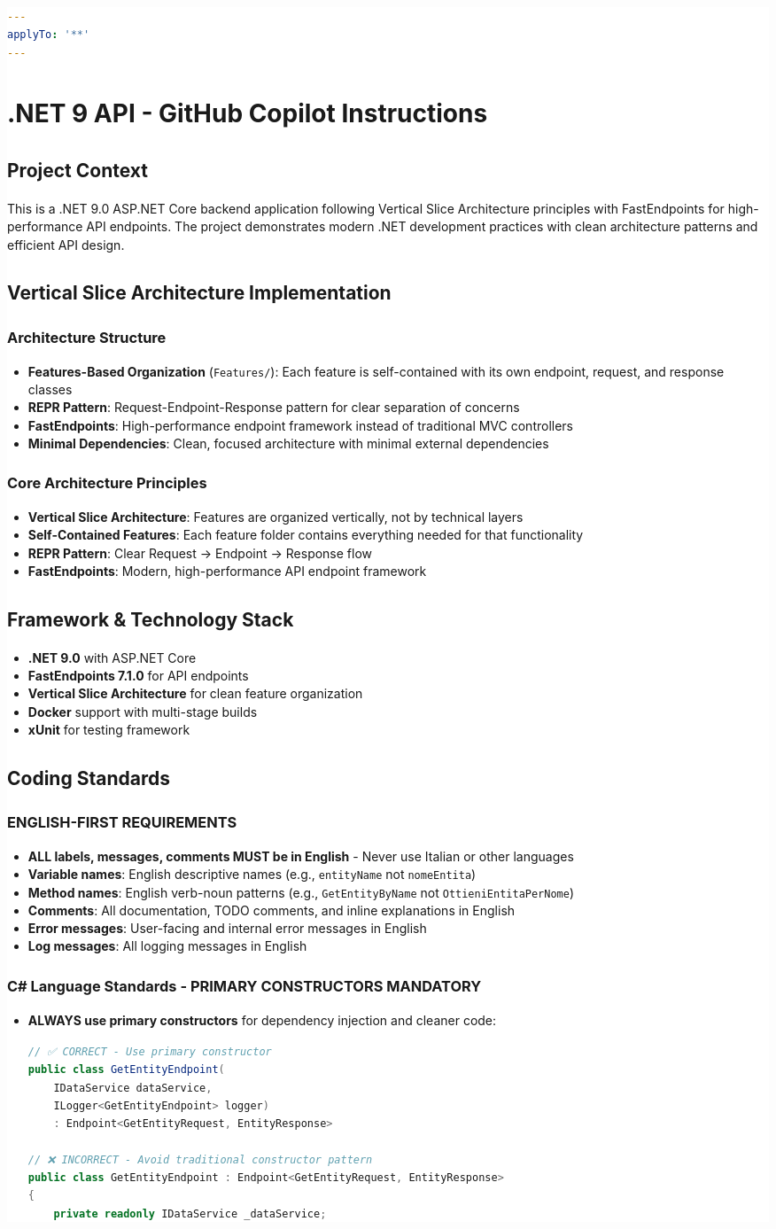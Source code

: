 ```yaml
---
applyTo: '**'
---
```


# .NET 9 API - GitHub Copilot Instructions

## Project Context
This is a .NET 9.0 ASP.NET Core backend application following Vertical Slice Architecture principles with FastEndpoints for high-performance API endpoints. The project demonstrates modern .NET development practices with clean architecture patterns and efficient API design.

## Vertical Slice Architecture Implementation

### Architecture Structure
- **Features-Based Organization** (`Features/`): Each feature is self-contained with its own endpoint, request, and response classes
- **REPR Pattern**: Request-Endpoint-Response pattern for clear separation of concerns
- **FastEndpoints**: High-performance endpoint framework instead of traditional MVC controllers
- **Minimal Dependencies**: Clean, focused architecture with minimal external dependencies

### Core Architecture Principles
- **Vertical Slice Architecture**: Features are organized vertically, not by technical layers
- **Self-Contained Features**: Each feature folder contains everything needed for that functionality
- **REPR Pattern**: Clear Request → Endpoint → Response flow
- **FastEndpoints**: Modern, high-performance API endpoint framework

## Framework & Technology Stack
- **.NET 9.0** with ASP.NET Core
- **FastEndpoints 7.1.0** for API endpoints
- **Vertical Slice Architecture** for clean feature organization
- **Docker** support with multi-stage builds
- **xUnit** for testing framework

## Coding Standards

### ENGLISH-FIRST REQUIREMENTS
- **ALL labels, messages, comments MUST be in English** - Never use Italian or other languages
- **Variable names**: English descriptive names (e.g., `entityName` not `nomeEntita`)
- **Method names**: English verb-noun patterns (e.g., `GetEntityByName` not `OttieniEntitaPerNome`)
- **Comments**: All documentation, TODO comments, and inline explanations in English
- **Error messages**: User-facing and internal error messages in English
- **Log messages**: All logging messages in English

### C# Language Standards - PRIMARY CONSTRUCTORS MANDATORY
- **ALWAYS use primary constructors** for dependency injection and cleaner code:
  ```csharp
  // ✅ CORRECT - Use primary constructor
  public class GetEntityEndpoint(
      IDataService dataService, 
      ILogger<GetEntityEndpoint> logger)
      : Endpoint<GetEntityRequest, EntityResponse>
  
  // ❌ INCORRECT - Avoid traditional constructor pattern
  public class GetEntityEndpoint : Endpoint<GetEntityRequest, EntityResponse>
  {
      private readonly IDataService _dataService;
  ```